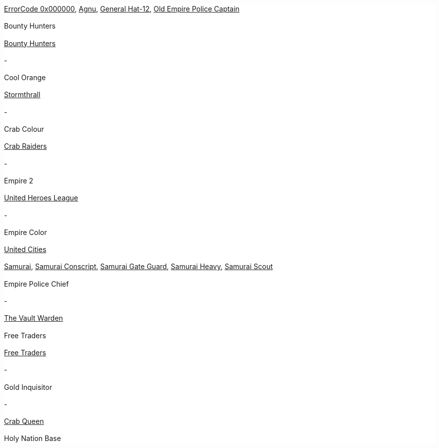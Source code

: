 <td><p><a href="ErrorCode_0x000000" title="wikilink">ErrorCode
0x000000</a>, <a href="Agnu" title="wikilink">Agnu</a>, <a
href="General_Hat-12" title="wikilink">General Hat-12</a>, <a
href="Old_Empire_Police_Captain" title="wikilink">Old Empire Police
Captain</a></p></td>
</tr>
<tr class="odd">
<td><p>Bounty Hunters</p></td>
<td></td>
<td><p><a href="Bounty_Hunters" title="wikilink">Bounty
Hunters</a></p></td>
<td><p>-</p></td>
</tr>
<tr class="even">
<td><p>Cool Orange</p></td>
<td></td>
<td><p><a href="Stormthrall" title="wikilink">Stormthrall</a></p></td>
<td><p>-</p></td>
</tr>
<tr class="odd">
<td><p>Crab Colour</p></td>
<td></td>
<td><p><a href="Crab_Raiders" title="wikilink">Crab Raiders</a></p></td>
<td><p>-</p></td>
</tr>
<tr class="even">
<td><p>Empire 2</p></td>
<td></td>
<td><p><a href="United_Heroes_League" title="wikilink">United Heroes
League</a></p></td>
<td><p>-</p></td>
</tr>
<tr class="odd">
<td><p>Empire Color</p></td>
<td></td>
<td><p><a href="United_Cities" title="wikilink">United
Cities</a></p></td>
<td><p><a href="Samurai" title="wikilink">Samurai</a>, <a
href="Samurai_Conscript" title="wikilink">Samurai Conscript</a>, <a
href="Samurai_Gate_Guard" title="wikilink">Samurai Gate Guard</a>, <a
href="Samurai_Heavy" title="wikilink">Samurai Heavy</a>, <a
href="Samurai_Scout" title="wikilink">Samurai Scout</a></p></td>
</tr>
<tr class="even">
<td><p>Empire Police Chief</p></td>
<td></td>
<td><p>-</p></td>
<td><p><a href="The_Vault_Warden" title="wikilink">The Vault
Warden</a></p></td>
</tr>
<tr class="odd">
<td><p>Free Traders</p></td>
<td></td>
<td><p><a href="Free_Traders" title="wikilink">Free Traders</a></p></td>
<td><p>-</p></td>
</tr>
<tr class="even">
<td><p>Gold Inquisitor</p></td>
<td></td>
<td><p>-</p></td>
<td><p><a href="Crab_Queen" title="wikilink">Crab Queen</a></p></td>
</tr>
<tr class="odd">
<td><p>Holy Nation Base</p></td>